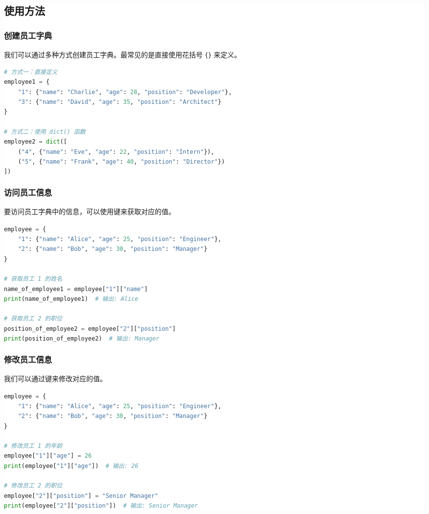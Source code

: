 ## 使用方法

### 创建员工字典
我们可以通过多种方式创建员工字典。最常见的是直接使用花括号 `{}` 来定义。
```python
# 方式一：直接定义
employee1 = {
    "1": {"name": "Charlie", "age": 28, "position": "Developer"},
    "3": {"name": "David", "age": 35, "position": "Architect"}
}

# 方式二：使用 dict() 函数
employee2 = dict([
    ("4", {"name": "Eve", "age": 22, "position": "Intern"}),
    ("5", {"name": "Frank", "age": 40, "position": "Director"})
])
```

### 访问员工信息
要访问员工字典中的信息，可以使用键来获取对应的值。
```python
employee = {
    "1": {"name": "Alice", "age": 25, "position": "Engineer"},
    "2": {"name": "Bob", "age": 30, "position": "Manager"}
}

# 获取员工 1 的姓名
name_of_employee1 = employee["1"]["name"]
print(name_of_employee1)  # 输出: Alice

# 获取员工 2 的职位
position_of_employee2 = employee["2"]["position"]
print(position_of_employee2)  # 输出: Manager
```

### 修改员工信息
我们可以通过键来修改对应的值。
```python
employee = {
    "1": {"name": "Alice", "age": 25, "position": "Engineer"},
    "2": {"name": "Bob", "age": 30, "position": "Manager"}
}

# 修改员工 1 的年龄
employee["1"]["age"] = 26
print(employee["1"]["age"])  # 输出: 26

# 修改员工 2 的职位
employee["2"]["position"] = "Senior Manager"
print(employee["2"]["position"])  # 输出: Senior Manager
```
